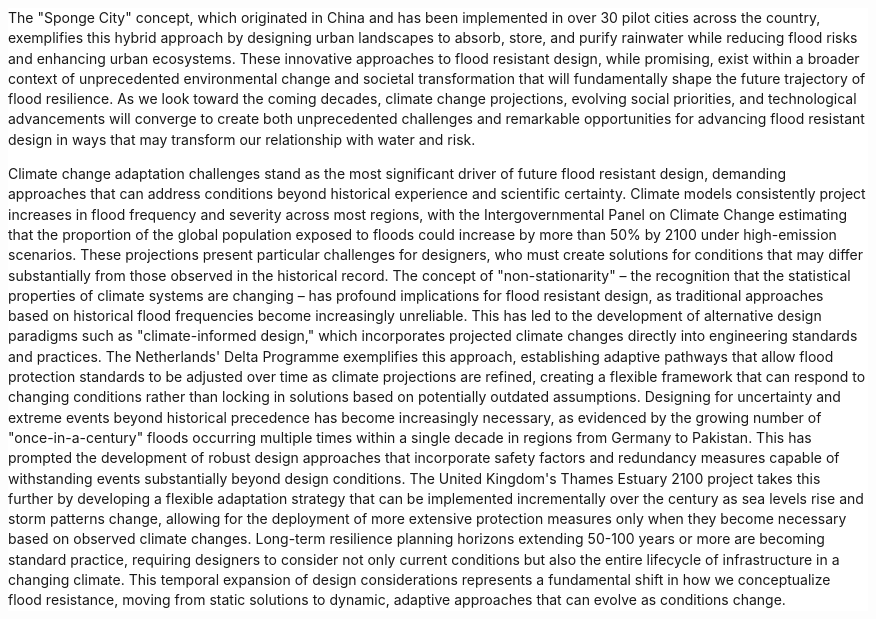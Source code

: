 The "Sponge City" concept, which originated in China and has been implemented in over 30 pilot cities across the country, exemplifies this hybrid approach by designing urban landscapes to absorb, store, and purify rainwater while reducing flood risks and enhancing urban ecosystems. These innovative approaches to flood resistant design, while promising, exist within a broader context of unprecedented environmental change and societal transformation that will fundamentally shape the future trajectory of flood resilience. As we look toward the coming decades, climate change projections, evolving social priorities, and technological advancements will converge to create both unprecedented challenges and remarkable opportunities for advancing flood resistant design in ways that may transform our relationship with water and risk.

Climate change adaptation challenges stand as the most significant driver of future flood resistant design, demanding approaches that can address conditions beyond historical experience and scientific certainty. Climate models consistently project increases in flood frequency and severity across most regions, with the Intergovernmental Panel on Climate Change estimating that the proportion of the global population exposed to floods could increase by more than 50% by 2100 under high-emission scenarios. These projections present particular challenges for designers, who must create solutions for conditions that may differ substantially from those observed in the historical record. The concept of "non-stationarity" – the recognition that the statistical properties of climate systems are changing – has profound implications for flood resistant design, as traditional approaches based on historical flood frequencies become increasingly unreliable. This has led to the development of alternative design paradigms such as "climate-informed design," which incorporates projected climate changes directly into engineering standards and practices. The Netherlands' Delta Programme exemplifies this approach, establishing adaptive pathways that allow flood protection standards to be adjusted over time as climate projections are refined, creating a flexible framework that can respond to changing conditions rather than locking in solutions based on potentially outdated assumptions. Designing for uncertainty and extreme events beyond historical precedence has become increasingly necessary, as evidenced by the growing number of "once-in-a-century" floods occurring multiple times within a single decade in regions from Germany to Pakistan. This has prompted the development of robust design approaches that incorporate safety factors and redundancy measures capable of withstanding events substantially beyond design conditions. The United Kingdom's Thames Estuary 2100 project takes this further by developing a flexible adaptation strategy that can be implemented incrementally over the century as sea levels rise and storm patterns change, allowing for the deployment of more extensive protection measures only when they become necessary based on observed climate changes. Long-term resilience planning horizons extending 50-100 years or more are becoming standard practice, requiring designers to consider not only current conditions but also the entire lifecycle of infrastructure in a changing climate. This temporal expansion of design considerations represents a fundamental shift in how we conceptualize flood resistance, moving from static solutions to dynamic, adaptive approaches that can evolve as conditions change.
